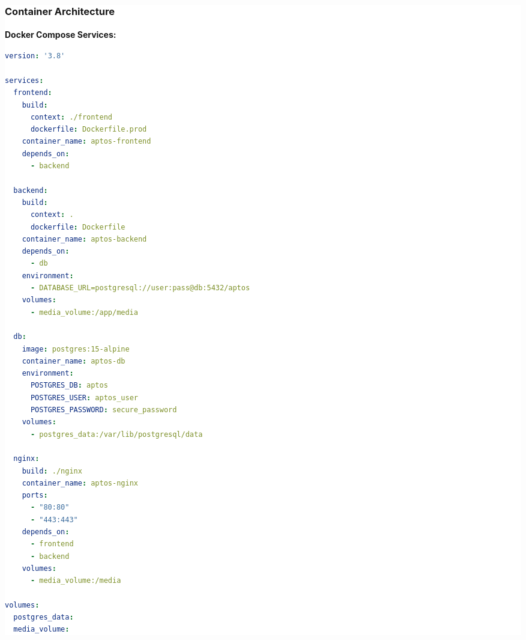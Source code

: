 ### Container Architecture

**Docker Compose Services:**

```yaml
version: '3.8'

services:
  frontend:
    build: 
      context: ./frontend
      dockerfile: Dockerfile.prod
    container_name: aptos-frontend
    depends_on:
      - backend

  backend:
    build: 
      context: .
      dockerfile: Dockerfile
    container_name: aptos-backend
    depends_on:
      - db
    environment:
      - DATABASE_URL=postgresql://user:pass@db:5432/aptos
    volumes:
      - media_volume:/app/media

  db:
    image: postgres:15-alpine
    container_name: aptos-db
    environment:
      POSTGRES_DB: aptos
      POSTGRES_USER: aptos_user
      POSTGRES_PASSWORD: secure_password
    volumes:
      - postgres_data:/var/lib/postgresql/data

  nginx:
    build: ./nginx
    container_name: aptos-nginx
    ports:
      - "80:80"
      - "443:443"
    depends_on:
      - frontend
      - backend
    volumes:
      - media_volume:/media

volumes:
  postgres_data:
  media_volume:
```
